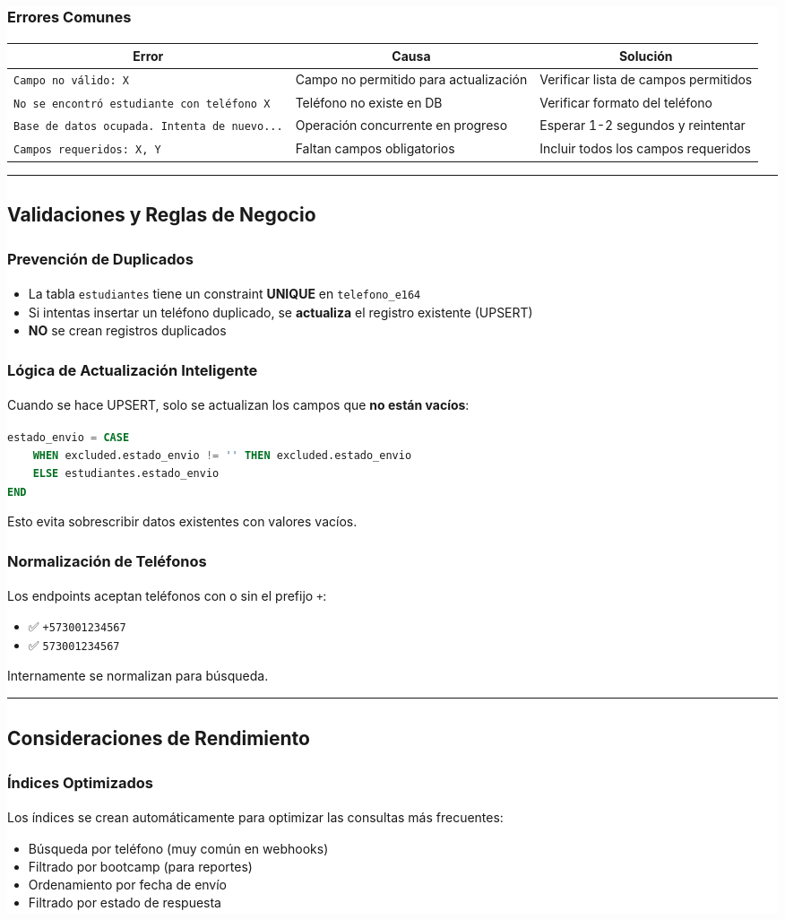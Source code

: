 ### Errores Comunes

| Error | Causa | Solución |
|-------|-------|----------|
| `Campo no válido: X` | Campo no permitido para actualización | Verificar lista de campos permitidos |
| `No se encontró estudiante con teléfono X` | Teléfono no existe en DB | Verificar formato del teléfono |
| `Base de datos ocupada. Intenta de nuevo...` | Operación concurrente en progreso | Esperar 1-2 segundos y reintentar |
| `Campos requeridos: X, Y` | Faltan campos obligatorios | Incluir todos los campos requeridos |

---

## Validaciones y Reglas de Negocio

### Prevención de Duplicados
- La tabla `estudiantes` tiene un constraint **UNIQUE** en `telefono_e164`
- Si intentas insertar un teléfono duplicado, se **actualiza** el registro existente (UPSERT)
- **NO** se crean registros duplicados

### Lógica de Actualización Inteligente
Cuando se hace UPSERT, solo se actualizan los campos que **no están vacíos**:

```sql
estado_envio = CASE 
    WHEN excluded.estado_envio != '' THEN excluded.estado_envio 
    ELSE estudiantes.estado_envio 
END
```

Esto evita sobrescribir datos existentes con valores vacíos.

### Normalización de Teléfonos
Los endpoints aceptan teléfonos con o sin el prefijo `+`:
- ✅ `+573001234567`
- ✅ `573001234567`

Internamente se normalizan para búsqueda.

---

## Consideraciones de Rendimiento

### Índices Optimizados
Los índices se crean automáticamente para optimizar las consultas más frecuentes:
- Búsqueda por teléfono (muy común en webhooks)
- Filtrado por bootcamp (para reportes)
- Ordenamiento por fecha de envío
- Filtrado por estado de respuesta

